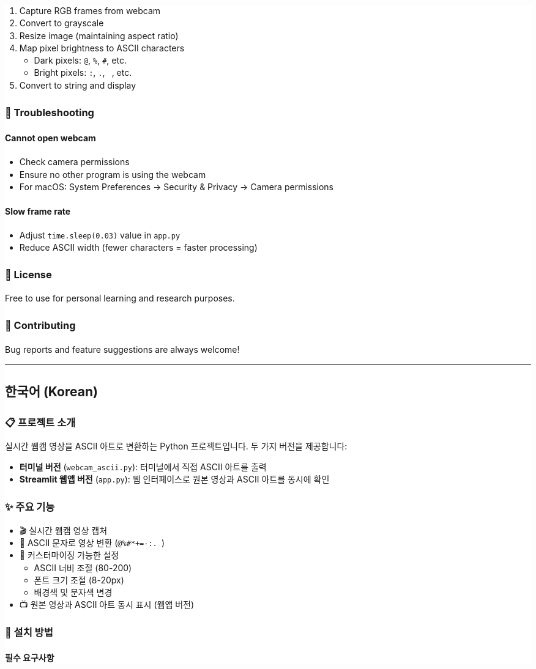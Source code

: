 1. Capture RGB frames from webcam
2. Convert to grayscale
3. Resize image (maintaining aspect ratio)
4. Map pixel brightness to ASCII characters
   - Dark pixels: `@`, `%`, `#`, etc.
   - Bright pixels: `:`, `.`, ` `, etc.
5. Convert to string and display

### 🐛 Troubleshooting

#### Cannot open webcam

- Check camera permissions
- Ensure no other program is using the webcam
- For macOS: System Preferences → Security & Privacy → Camera permissions

#### Slow frame rate

- Adjust `time.sleep(0.03)` value in `app.py`
- Reduce ASCII width (fewer characters = faster processing)

### 📝 License

Free to use for personal learning and research purposes.

### 🙏 Contributing

Bug reports and feature suggestions are always welcome!

---

## 한국어 (Korean)

### 📋 프로젝트 소개

실시간 웹캠 영상을 ASCII 아트로 변환하는 Python 프로젝트입니다. 두 가지 버전을 제공합니다:

- **터미널 버전** (`webcam_ascii.py`): 터미널에서 직접 ASCII 아트를 출력
- **Streamlit 웹앱 버전** (`app.py`): 웹 인터페이스로 원본 영상과 ASCII 아트를 동시에 확인

### ✨ 주요 기능

- 🎬 실시간 웹캠 영상 캡처
- 🔡 ASCII 문자로 영상 변환 (`@%#*+=-:. `)
- 🎨 커스터마이징 가능한 설정
  - ASCII 너비 조절 (80-200)
  - 폰트 크기 조절 (8-20px)
  - 배경색 및 문자색 변경
- 📺 원본 영상과 ASCII 아트 동시 표시 (웹앱 버전)

### 🚀 설치 방법

#### 필수 요구사항
